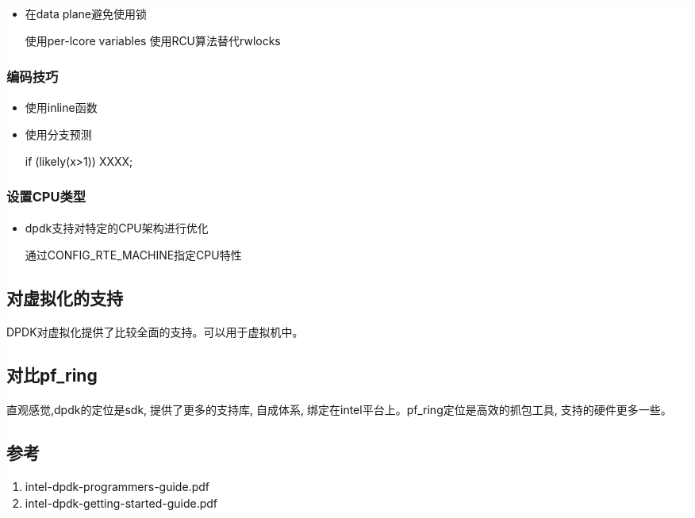 * 在data plane避免使用锁

	使用per-lcore variables
	使用RCU算法替代rwlocks

### 编码技巧

* 使用inline函数

* 使用分支预测

	if (likely(x>1))
		XXXX;

### 设置CPU类型

* dpdk支持对特定的CPU架构进行优化

	通过CONFIG_RTE_MACHINE指定CPU特性



## 对虚拟化的支持

DPDK对虚拟化提供了比较全面的支持。可以用于虚拟机中。

## 对比pf_ring

直观感觉,dpdk的定位是sdk, 提供了更多的支持库, 自成体系, 绑定在intel平台上。pf_ring定位是高效的抓包工具, 支持的硬件更多一些。

## 参考

1. intel-dpdk-programmers-guide.pdf
2. intel-dpdk-getting-started-guide.pdf
